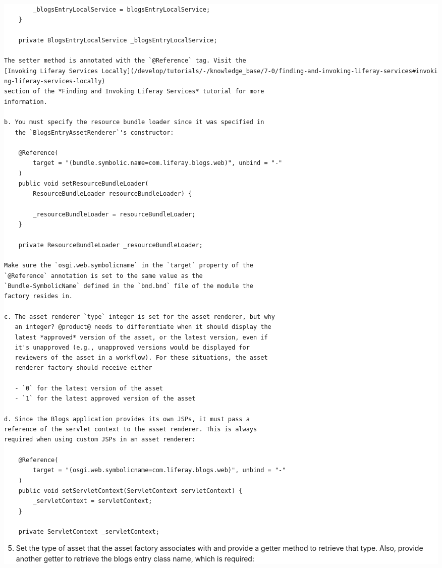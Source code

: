             _blogsEntryLocalService = blogsEntryLocalService;
        }

        private BlogsEntryLocalService _blogsEntryLocalService;

    The setter method is annotated with the `@Reference` tag. Visit the
    [Invoking Liferay Services Locally](/develop/tutorials/-/knowledge_base/7-0/finding-and-invoking-liferay-services#invoking-liferay-services-locally)
    section of the *Finding and Invoking Liferay Services* tutorial for more
    information.

    b. You must specify the resource bundle loader since it was specified in
       the `BlogsEntryAssetRenderer`'s constructor:

        @Reference(
            target = "(bundle.symbolic.name=com.liferay.blogs.web)", unbind = "-"
        )
        public void setResourceBundleLoader(
            ResourceBundleLoader resourceBundleLoader) {

            _resourceBundleLoader = resourceBundleLoader;
        }

        private ResourceBundleLoader _resourceBundleLoader;

    Make sure the `osgi.web.symbolicname` in the `target` property of the
    `@Reference` annotation is set to the same value as the
    `Bundle-SymbolicName` defined in the `bnd.bnd` file of the module the
    factory resides in.

    c. The asset renderer `type` integer is set for the asset renderer, but why
       an integer? @product@ needs to differentiate when it should display the
       latest *approved* version of the asset, or the latest version, even if
       it's unapproved (e.g., unapproved versions would be displayed for
       reviewers of the asset in a workflow). For these situations, the asset
       renderer factory should receive either
       
       - `0` for the latest version of the asset
       - `1` for the latest approved version of the asset

    d. Since the Blogs application provides its own JSPs, it must pass a
    reference of the servlet context to the asset renderer. This is always
    required when using custom JSPs in an asset renderer:

        @Reference(
            target = "(osgi.web.symbolicname=com.liferay.blogs.web)", unbind = "-"
        )
        public void setServletContext(ServletContext servletContext) {
            _servletContext = servletContext;
        }
 
        private ServletContext _servletContext;

5.  Set the type of asset that the asset factory associates with and provide
    a getter method to retrieve that type. Also, provide another getter to
    retrieve the blogs entry class name, which is required:
